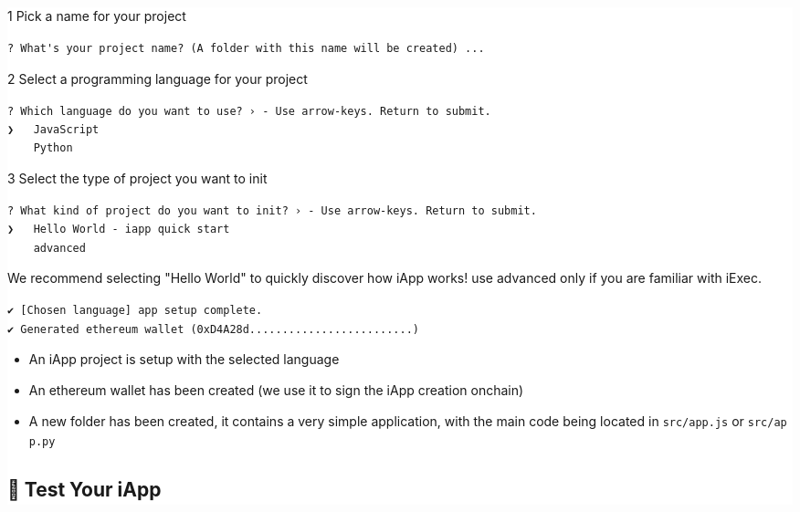 <div class="process-steps">
  <div class="step">
    <span class="step-number">1</span>
    <span>Pick a name for your project</span>
  </div>
</div>

```txt
? What's your project name? (A folder with this name will be created) ...
```

<div class="process-steps">
  <div class="step">
    <span class="step-number">2</span>
    <span>Select a programming language for your project</span>
  </div>
</div>

```txt
? Which language do you want to use? › - Use arrow-keys. Return to submit.
❯   JavaScript
    Python
```

<div class="process-steps">
  <div class="step">
    <span class="step-number">3</span>
    <span>Select the type of project you want to init</span>
  </div>
</div>

```txt
? What kind of project do you want to init? › - Use arrow-keys. Return to submit.
❯   Hello World - iapp quick start
    advanced
```

<div class="solution-note">
  <p>We recommend selecting <span class="highlight">"Hello World"</span> to quickly discover how iApp works! use <span class="highlight">advanced</span> only if you are familiar with iExec.</p>
</div>

```txt
✔ [Chosen language] app setup complete.
✔ Generated ethereum wallet (0xD4A28d.........................)

```

- An iApp project is setup with the selected language

- An ethereum wallet has been created (we use it to sign the iApp creation
  onchain)

- A new folder has been created, it contains a very simple application, with the
  main code being located in `src/app.js` or `src/app.py`

## 🧪 Test Your iApp

